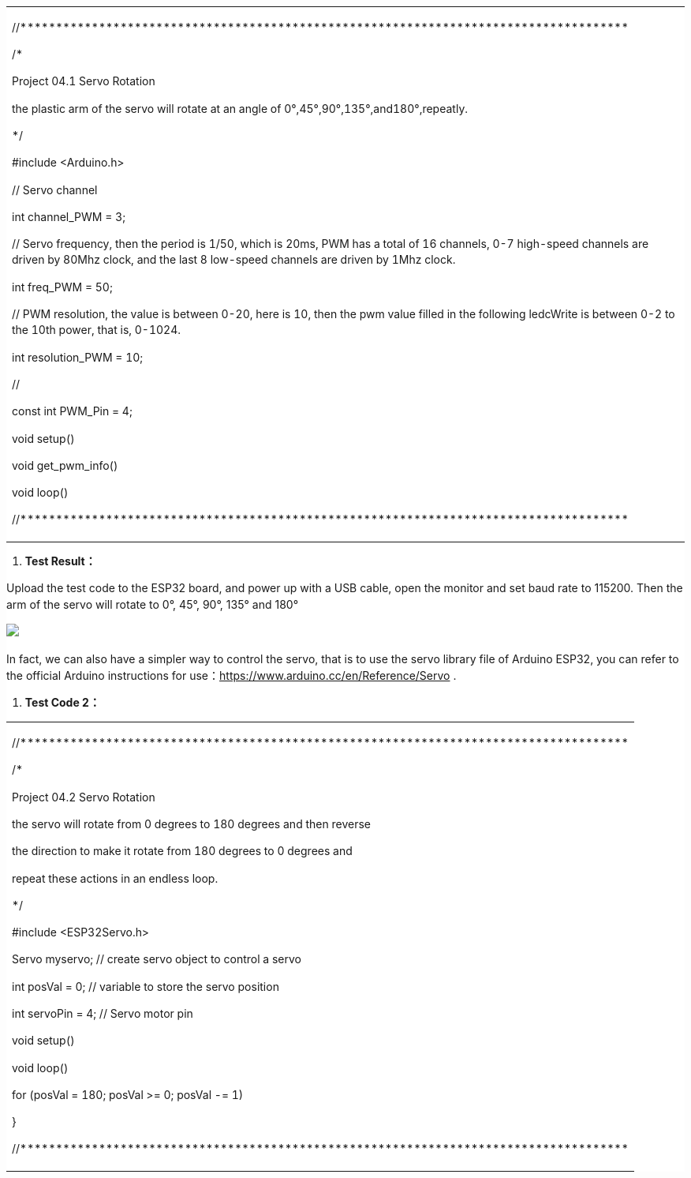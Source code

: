 <table>
<tbody>
<tr class="odd">
<td><p>//*************************************************************************************</p>
<p>/*</p>
<p>Project 04.1 Servo Rotation</p>
<p>the plastic arm of the servo will rotate at an angle of 0°,45°,90°,135°,and180°,repeatly.</p>
<p>*/</p>
<p>#include &lt;Arduino.h&gt;</p>
<p>// Servo channel</p>
<p>int channel_PWM = 3;</p>
<p>// Servo frequency, then the period is 1/50, which is 20ms, PWM has a total of 16 channels, 0-7 high-speed channels are driven by 80Mhz clock, and the last 8 low-speed channels are driven by 1Mhz clock.</p>
<p>int freq_PWM = 50;</p>
<p>// PWM resolution, the value is between 0-20, here is 10, then the pwm value filled in the following ledcWrite is between 0-2 to the 10th power, that is, 0-1024.</p>
<p>int resolution_PWM = 10;</p>
<p>//</p>
<p>const int PWM_Pin = 4;</p>
<p>void setup() </p>
<p>void get_pwm_info()</p>
<p></p>
<p>void loop() </p>
<p>//*************************************************************************************</p></td>
</tr>
</tbody>
</table>

1.  **Test Result：**

Upload the test code to the ESP32 board, and power up with a USB cable,
open the monitor and set baud rate to 115200. Then the arm of the servo
will rotate to 0°, 45°, 90°, 135° and 180°

![](media/6baa65d940e13c872a13b101e243cccc.png)


In fact, we can also have a simpler way to control the servo, that is to
use the servo library file of Arduino ESP32, you can refer to the
official Arduino instructions for
use：<https://www.arduino.cc/en/Reference/Servo> .

1.  **Test Code 2：**

<table>
<tbody>
<tr class="odd">
<td><p>//*************************************************************************************</p>
<p>/*</p>
<p>Project 04.2 Servo Rotation</p>
<p>the servo will rotate from 0 degrees to 180 degrees and then reverse</p>
<p>the direction to make it rotate from 180 degrees to 0 degrees and</p>
<p>repeat these actions in an endless loop.</p>
<p>*/</p>
<p>#include &lt;ESP32Servo.h&gt;</p>
<p>Servo myservo; // create servo object to control a servo</p>
<p>int posVal = 0; // variable to store the servo position</p>
<p>int servoPin = 4; // Servo motor pin</p>
<p>void setup() </p>
<p>void loop() </p>
<p>for (posVal = 180; posVal &gt;= 0; posVal -= 1) </p>
<p>}</p>
<p>//*************************************************************************************</p></td>
</tr>
</tbody>